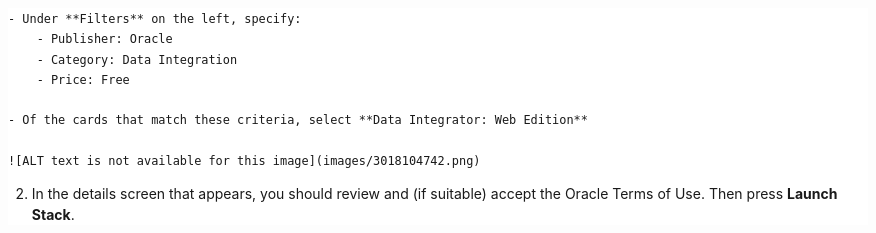     - Under **Filters** on the left, specify:
        - Publisher: Oracle
        - Category: Data Integration
        - Price: Free

    - Of the cards that match these criteria, select **Data Integrator: Web Edition**

    ![ALT text is not available for this image](images/3018104742.png)

2. In the details screen that appears, you should review and (if suitable) accept the Oracle Terms of Use. Then press **Launch Stack**. 
